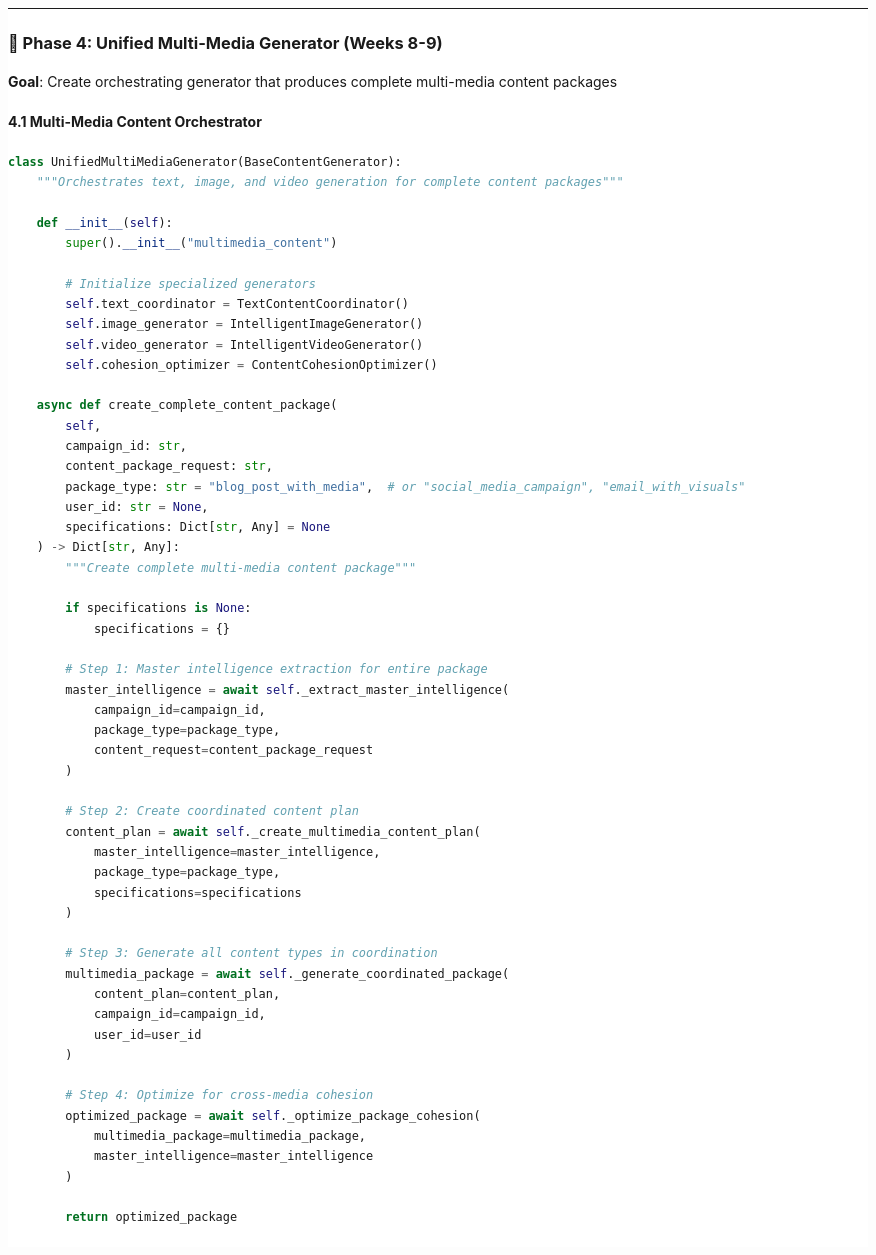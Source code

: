
---

### **🚀 Phase 4: Unified Multi-Media Generator (Weeks 8-9)**
**Goal**: Create orchestrating generator that produces complete multi-media content packages

#### **4.1 Multi-Media Content Orchestrator**
```python
class UnifiedMultiMediaGenerator(BaseContentGenerator):
    """Orchestrates text, image, and video generation for complete content packages"""
    
    def __init__(self):
        super().__init__("multimedia_content")
        
        # Initialize specialized generators
        self.text_coordinator = TextContentCoordinator()
        self.image_generator = IntelligentImageGenerator()
        self.video_generator = IntelligentVideoGenerator() 
        self.cohesion_optimizer = ContentCohesionOptimizer()
    
    async def create_complete_content_package(
        self,
        campaign_id: str,
        content_package_request: str,
        package_type: str = "blog_post_with_media",  # or "social_media_campaign", "email_with_visuals"
        user_id: str = None,
        specifications: Dict[str, Any] = None
    ) -> Dict[str, Any]:
        """Create complete multi-media content package"""
        
        if specifications is None:
            specifications = {}
        
        # Step 1: Master intelligence extraction for entire package
        master_intelligence = await self._extract_master_intelligence(
            campaign_id=campaign_id,
            package_type=package_type,
            content_request=content_package_request
        )
        
        # Step 2: Create coordinated content plan
        content_plan = await self._create_multimedia_content_plan(
            master_intelligence=master_intelligence,
            package_type=package_type,
            specifications=specifications
        )
        
        # Step 3: Generate all content types in coordination
        multimedia_package = await self._generate_coordinated_package(
            content_plan=content_plan,
            campaign_id=campaign_id,
            user_id=user_id
        )
        
        # Step 4: Optimize for cross-media cohesion
        optimized_package = await self._optimize_package_cohesion(
            multimedia_package=multimedia_package,
            master_intelligence=master_intelligence
        )
        
        return optimized_package
    
```
